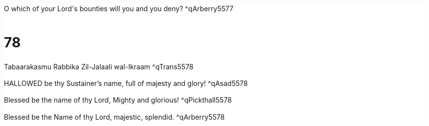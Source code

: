 
O which of your Lord's bounties will you and you deny? ^qArberry5577

# 78

Tabaarakasmu Rabbika Zil-Jalaali wal-Ikraam ^qTrans5578


HALLOWED be thy Sustainer’s name, full of majesty and glory! ^qAsad5578


Blessed be the name of thy Lord, Mighty and glorious! ^qPickthall5578


Blessed be the Name of thy Lord, majestic, splendid. ^qArberry5578

